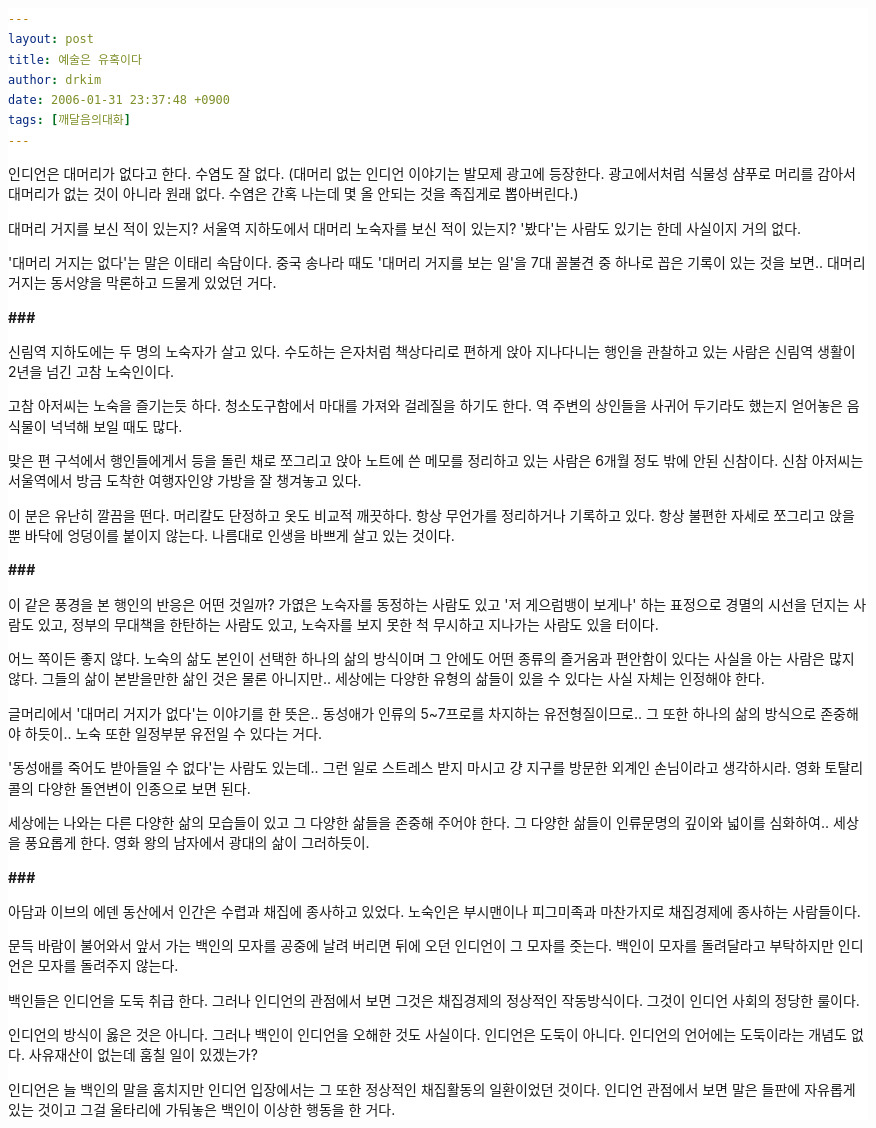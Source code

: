 ```yaml
---
layout: post
title: 예술은 유혹이다
author: drkim
date: 2006-01-31 23:37:48 +0900
tags: [깨달음의대화]
---
```

인디언은 대머리가 없다고 한다. 수염도 잘 없다. (대머리 없는 인디언 이야기는 발모제 광고에 등장한다. 광고에서처럼 식물성 샴푸로 머리를 감아서 대머리가 없는 것이 아니라 원래 없다. 수염은 간혹 나는데 몇 올 안되는 것을 족집게로 뽑아버린다.)

대머리 거지를 보신 적이 있는지? 서울역 지하도에서 대머리 노숙자를 보신 적이 있는지? '봤다'는 사람도 있기는 한데 사실이지 거의 없다. 

'대머리 거지는 없다'는 말은 이태리 속담이다. 중국 송나라 때도 '대머리 거지를 보는 일'을 7대 꼴불견 중 하나로 꼽은 기록이 있는 것을 보면.. 대머리 거지는 동서양을 막론하고 드물게 있었던 거다. 

**###**

신림역 지하도에는 두 명의 노숙자가 살고 있다. 수도하는 은자처럼 책상다리로 편하게 앉아 지나다니는 행인을 관찰하고 있는 사람은 신림역 생활이 2년을 넘긴 고참 노숙인이다. 

고참 아저씨는 노숙을 즐기는듯 하다. 청소도구함에서 마대를 가져와 걸레질을 하기도 한다. 역 주변의 상인들을 사귀어 두기라도 했는지 얻어놓은 음식물이 넉넉해 보일 때도 많다. 

맞은 편 구석에서 행인들에게서 등을 돌린 채로 쪼그리고 앉아 노트에 쓴 메모를 정리하고 있는 사람은 6개월 정도 밖에 안된 신참이다. 신참 아저씨는 서울역에서 방금 도착한 여행자인양 가방을 잘 챙겨놓고 있다. 

이 분은 유난히 깔끔을 떤다. 머리칼도 단정하고 옷도 비교적 깨끗하다. 항상 무언가를 정리하거나 기록하고 있다. 항상 불편한 자세로 쪼그리고 앉을 뿐 바닥에 엉덩이를 붙이지 않는다. 나름대로 인생을 바쁘게 살고 있는 것이다. 

**###**

이 같은 풍경을 본 행인의 반응은 어떤 것일까? 가엾은 노숙자를 동정하는 사람도 있고 '저 게으럼뱅이 보게나' 하는 표정으로 경멸의 시선을 던지는 사람도 있고, 정부의 무대책을 한탄하는 사람도 있고, 노숙자를 보지 못한 척 무시하고 지나가는 사람도 있을 터이다.

어느 쪽이든 좋지 않다. 노숙의 삶도 본인이 선택한 하나의 삶의 방식이며 그 안에도 어떤 종류의 즐거움과 편안함이 있다는 사실을 아는 사람은 많지 않다. 그들의 삶이 본받을만한 삶인 것은 물론 아니지만.. 세상에는 다양한 유형의 삶들이 있을 수 있다는 사실 자체는 인정해야 한다. 

글머리에서 '대머리 거지가 없다'는 이야기를 한 뜻은.. 동성애가 인류의 5~7프로를 차지하는 유전형질이므로.. 그 또한 하나의 삶의 방식으로 존중해야 하듯이.. 노숙 또한 일정부분 유전일 수 있다는 거다. 

'동성애를 죽어도 받아들일 수 없다'는 사람도 있는데.. 그런 일로 스트레스 받지 마시고 걍 지구를 방문한 외계인 손님이라고 생각하시라. 영화 토탈리콜의 다양한 돌연변이 인종으로 보면 된다. 

세상에는 나와는 다른 다양한 삶의 모습들이 있고 그 다양한 삶들을 존중해 주어야 한다. 그 다양한 삶들이 인류문명의 깊이와 넓이를 심화하여.. 세상을 풍요롭게 한다. 영화 왕의 남자에서 광대의 삶이 그러하듯이. 

**###**

아담과 이브의 에덴 동산에서 인간은 수렵과 채집에 종사하고 있었다. 노숙인은 부시맨이나 피그미족과 마찬가지로 채집경제에 종사하는 사람들이다. 

문득 바람이 불어와서 앞서 가는 백인의 모자를 공중에 날려 버리면 뒤에 오던 인디언이 그 모자를 줏는다. 백인이 모자를 돌려달라고 부탁하지만 인디언은 모자를 돌려주지 않는다. 

백인들은 인디언을 도둑 취급 한다. 그러나 인디언의 관점에서 보면 그것은 채집경제의 정상적인 작동방식이다. 그것이 인디언 사회의 정당한 룰이다. 

인디언의 방식이 옳은 것은 아니다. 그러나 백인이 인디언을 오해한 것도 사실이다. 인디언은 도둑이 아니다. 인디언의 언어에는 도둑이라는 개념도 없다. 사유재산이 없는데 훔칠 일이 있겠는가? 

인디언은 늘 백인의 말을 훔치지만 인디언 입장에서는 그 또한 정상적인 채집활동의 일환이었던 것이다. 인디언 관점에서 보면 말은 들판에 자유롭게 있는 것이고 그걸 울타리에 가둬놓은 백인이 이상한 행동을 한 거다. 
